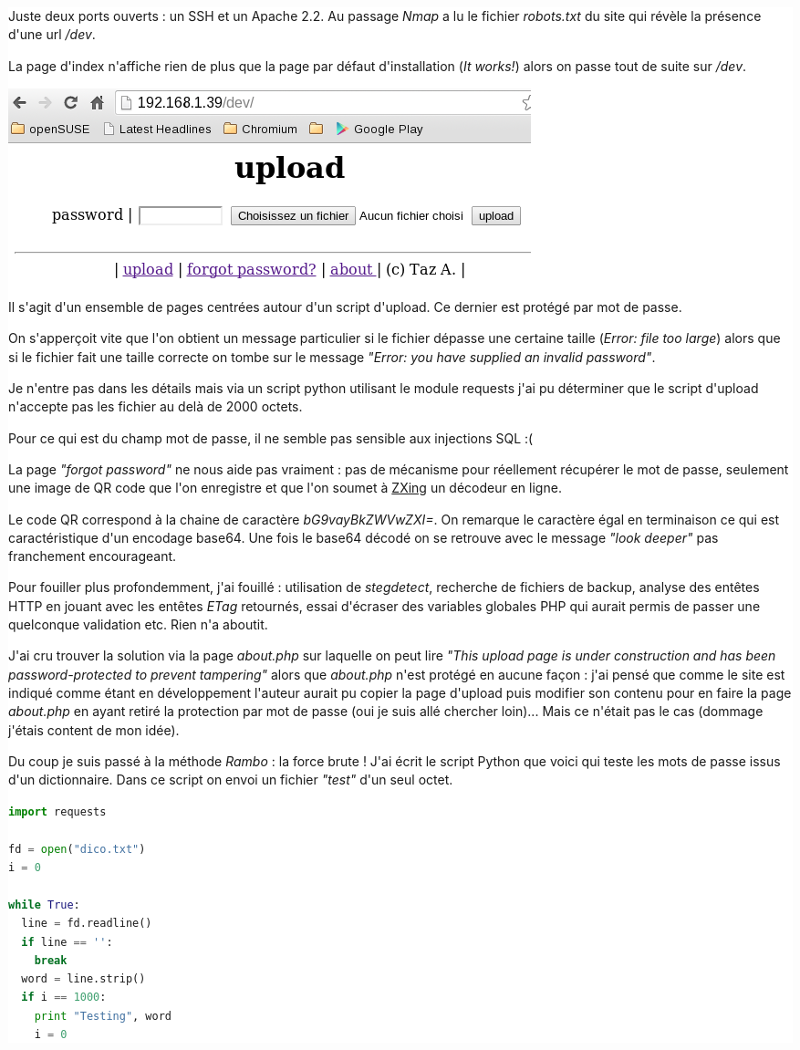 Juste deux ports ouverts : un SSH et un Apache 2.2. Au passage *Nmap* a lu le fichier *robots.txt* du site qui révèle la présence d'une url */dev*.  

La page d'index n'affiche rien de plus que la page par défaut d'installation (*It works!*) alors on passe tout de suite sur */dev*.  

![Page d'upload](https://raw.githubusercontent.com/devl00p/blog/master/images/xerxes1.png)  

Il s'agit d'un ensemble de pages centrées autour d'un script d'upload. Ce dernier est protégé par mot de passe.  

On s'apperçoit vite que l'on obtient un message particulier si le fichier dépasse une certaine taille (*Error: file too large*) alors que si le fichier fait une taille correcte on tombe sur le message *"Error: you have supplied an invalid password"*.  

Je n'entre pas dans les détails mais via un script python utilisant le module requests j'ai pu déterminer que le script d'upload n'accepte pas les fichier au delà de 2000 octets.  

Pour ce qui est du champ mot de passe, il ne semble pas sensible aux injections SQL :(  

La page *"forgot password"* ne nous aide pas vraiment : pas de mécanisme pour réellement récupérer le mot de passe, seulement une image de QR code que l'on enregistre et que l'on soumet à [ZXing](http://zxing.org/w/decode.jspx) un décodeur en ligne.  

Le code QR correspond à la chaine de caractère *bG9vayBkZWVwZXI=*. On remarque le caractère égal en terminaison ce qui est caractéristique d'un encodage base64. Une fois le base64 décodé on se retrouve avec le message *"look deeper"* pas franchement encourageant.  

Pour fouiller plus profondemment, j'ai fouillé : utilisation de *stegdetect*, recherche de fichiers de backup, analyse des entêtes HTTP en jouant avec les entêtes *ETag* retournés, essai d'écraser des variables globales PHP qui aurait permis de passer une quelconque validation etc. Rien n'a aboutit.  

J'ai cru trouver la solution via la page *about.php* sur laquelle on peut lire *"This upload page is under construction and has been password-protected to prevent tampering"* alors que *about.php* n'est protégé en aucune façon : j'ai pensé que comme le site est indiqué comme étant en développement l'auteur aurait pu copier la page d'upload puis modifier son contenu pour en faire la page *about.php* en ayant retiré la protection par mot de passe (oui je suis allé chercher loin)... Mais ce n'était pas le cas (dommage j'étais content de mon idée).  

Du coup je suis passé à la méthode *Rambo* : la force brute !
J'ai écrit le script Python que voici qui teste les mots de passe issus d'un dictionnaire. Dans ce script on envoi un fichier *"test"* d'un seul octet.  

```python
import requests

fd = open("dico.txt")
i = 0

while True:
  line = fd.readline()
  if line == '':
    break
  word = line.strip()
  if i == 1000:
    print "Testing", word
    i = 0
```